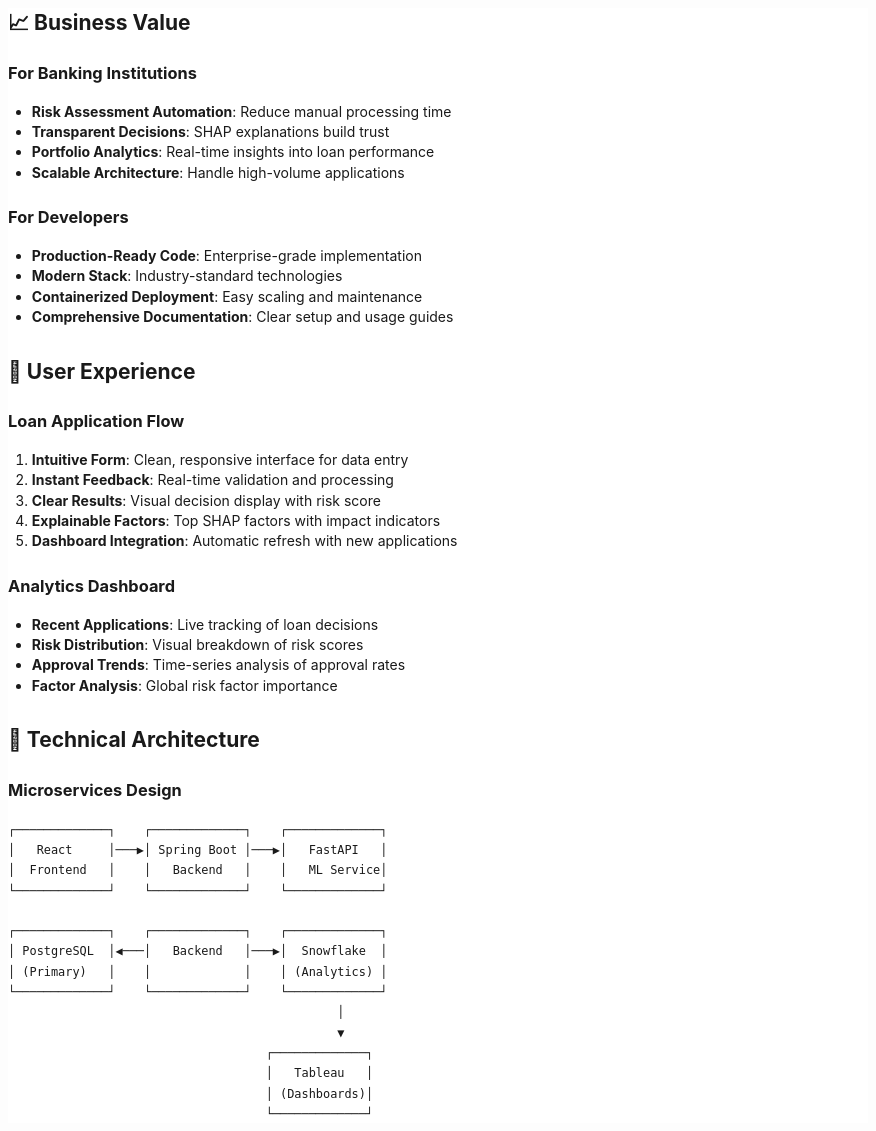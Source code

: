 ## 📈 Business Value

### For Banking Institutions
- **Risk Assessment Automation**: Reduce manual processing time
- **Transparent Decisions**: SHAP explanations build trust
- **Portfolio Analytics**: Real-time insights into loan performance
- **Scalable Architecture**: Handle high-volume applications

### For Developers
- **Production-Ready Code**: Enterprise-grade implementation
- **Modern Stack**: Industry-standard technologies
- **Containerized Deployment**: Easy scaling and maintenance
- **Comprehensive Documentation**: Clear setup and usage guides

## 🎨 User Experience

### Loan Application Flow
1. **Intuitive Form**: Clean, responsive interface for data entry
2. **Instant Feedback**: Real-time validation and processing
3. **Clear Results**: Visual decision display with risk score
4. **Explainable Factors**: Top SHAP factors with impact indicators
5. **Dashboard Integration**: Automatic refresh with new applications

### Analytics Dashboard
- **Recent Applications**: Live tracking of loan decisions
- **Risk Distribution**: Visual breakdown of risk scores
- **Approval Trends**: Time-series analysis of approval rates
- **Factor Analysis**: Global risk factor importance

## 🔧 Technical Architecture

### Microservices Design
```
┌─────────────┐    ┌─────────────┐    ┌─────────────┐
│   React     │───▶│ Spring Boot │───▶│   FastAPI   │
│  Frontend   │    │   Backend   │    │   ML Service│
└─────────────┘    └─────────────┘    └─────────────┘
                                            
┌─────────────┐    ┌─────────────┐    ┌─────────────┐
│ PostgreSQL  │◀───│   Backend   │───▶│  Snowflake  │
│ (Primary)   │    │             │    │ (Analytics) │
└─────────────┘    └─────────────┘    └─────────────┘
                                              │
                                              ▼
                                    ┌─────────────┐
                                    │   Tableau   │
                                    │ (Dashboards)│
                                    └─────────────┘
```
